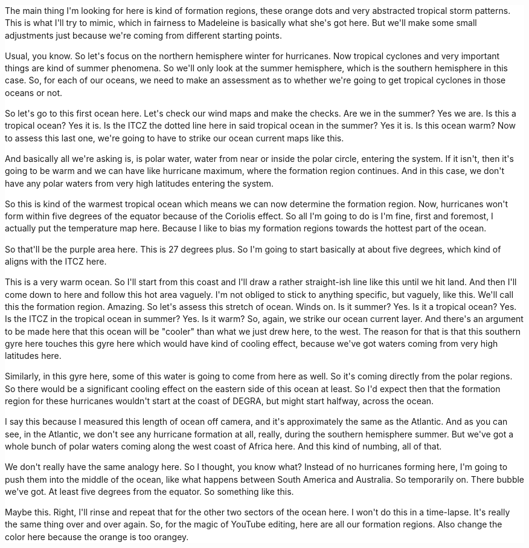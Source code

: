 The main thing I'm looking for here is kind of formation regions, these orange dots and very abstracted tropical storm patterns. This is what I'll try to mimic, which in fairness to Madeleine is basically what she's got here. But we'll make some small adjustments just because we're coming from different starting points.

Usual, you know. So let's focus on the northern hemisphere winter for hurricanes. Now tropical cyclones and very important things are kind of summer phenomena. So we'll only look at the summer hemisphere, which is the southern hemisphere in this case. So, for each of our oceans, we need to make an assessment as to whether we're going to get tropical cyclones in those oceans or not.

So let's go to this first ocean here. Let's check our wind maps and make the checks. Are we in the summer? Yes we are. Is this a tropical ocean? Yes it is. Is the ITCZ the dotted line here in said tropical ocean in the summer? Yes it is. Is this ocean warm? Now to assess this last one, we're going to have to strike our ocean current maps like this.

And basically all we're asking is, is polar water, water from near or inside the polar circle, entering the system. If it isn't, then it's going to be warm and we can have like hurricane maximum, where the formation region continues. And in this case, we don't have any polar waters from very high latitudes entering the system.

So this is kind of the warmest tropical ocean which means we can now determine the formation region. Now, hurricanes won't form within five degrees of the equator because of the Coriolis effect. So all I'm going to do is I'm fine, first and foremost, I actually put the temperature map here. Because I like to bias my formation regions towards the hottest part of the ocean.

So that'll be the purple area here. This is 27 degrees plus. So I'm going to start basically at about five degrees, which kind of aligns with the ITCZ here.

This is a very warm ocean. So I'll start from this coast and I'll draw a rather straight-ish line like this until we hit land. And then I'll come down to here and follow this hot area vaguely. I'm not obliged to stick to anything specific, but vaguely, like this. We'll call this the formation region. Amazing. So let's assess this stretch of ocean. Winds on. Is it summer? Yes. Is it a tropical ocean? Yes. Is the ITCZ in the tropical ocean in summer? Yes. Is it warm? So, again, we strike our ocean current layer. And there's an argument to be made here that this ocean will be "cooler" than what we just drew here, to the west. The reason for that is that this southern gyre here touches this gyre here which would have kind of cooling effect, because we've got waters coming from very high latitudes here.

Similarly, in this gyre here, some of this water is going to come from here as well. So it's coming directly from the polar regions. So there would be a significant cooling effect on the eastern side of this ocean at least. So I'd expect then that the formation region for these hurricanes wouldn't start at the coast of DEGRA, but might start halfway, across the ocean.

I say this because I measured this length of ocean off camera, and it's approximately the same as the Atlantic. And as you can see, in the Atlantic, we don't see any hurricane formation at all, really, during the southern hemisphere summer. But we've got a whole bunch of polar waters coming along the west coast of Africa here. And this kind of numbing, all of that.

We don't really have the same analogy here. So I thought, you know what? Instead of no hurricanes forming here, I'm going to push them into the middle of the ocean, like what happens between South America and Australia. So temporarily on. There bubble we've got. At least five degrees from the equator. So something like this.

Maybe this. Right, I'll rinse and repeat that for the other two sectors of the ocean here. I won't do this in a time-lapse. It's really the same thing over and over again. So, for the magic of YouTube editing, here are all our formation regions. Also change the color here because the orange is too orangey.
